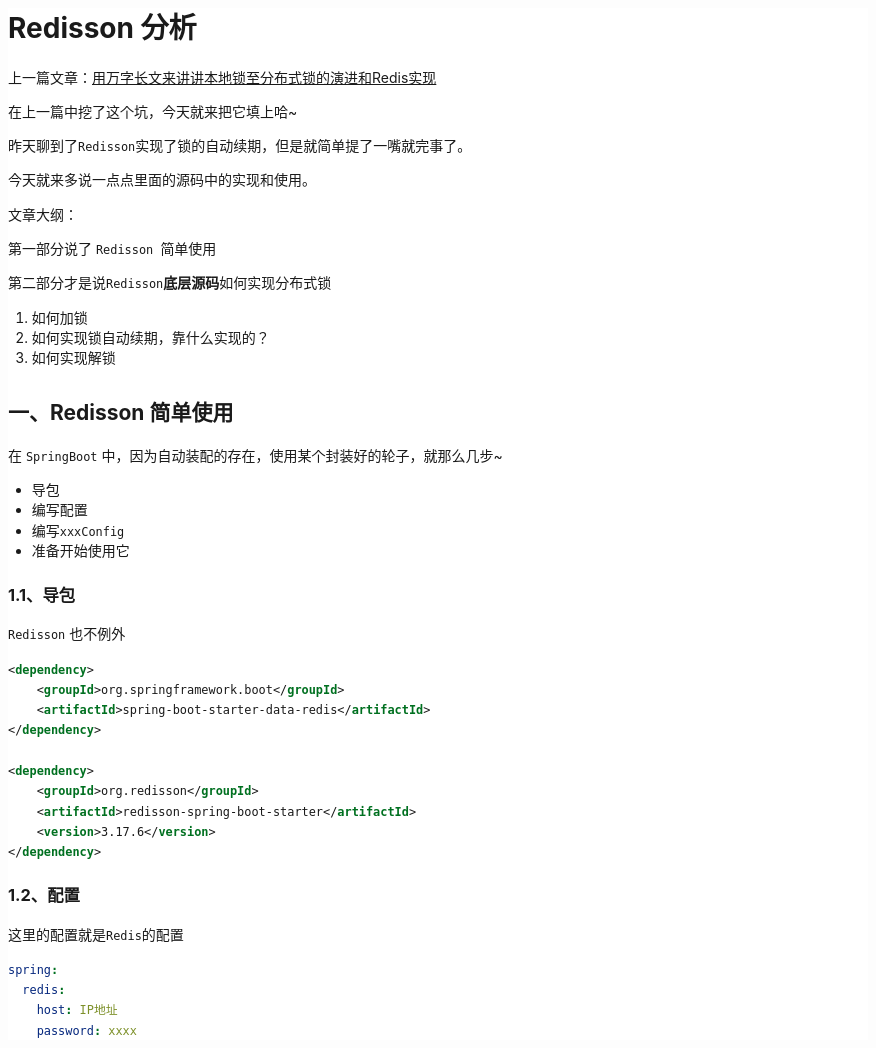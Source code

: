 # Redisson 分析

上一篇文章：[用万字长文来讲讲本地锁至分布式锁的演进和Redis实现](https://juejin.cn/post/7156623634327404557)

在上一篇中挖了这个坑，今天就来把它填上哈~ 

昨天聊到了`Redisson`实现了锁的自动续期，但是就简单提了一嘴就完事了。

今天就来多说一点点里面的源码中的实现和使用。

文章大纲：

第一部分说了 `Redisson `简单使用

第二部分才是说`Redisson`**底层源码**如何实现分布式锁

1. 如何加锁
2. 如何实现锁自动续期，靠什么实现的？
3. 如何实现解锁

## 一、Redisson 简单使用

在 `SpringBoot` 中，因为自动装配的存在，使用某个封装好的轮子，就那么几步~

- 导包
- 编写配置
- 编写`xxxConfig`
- 准备开始使用它

### 1.1、导包

`Redisson` 也不例外

```xml
<dependency>
    <groupId>org.springframework.boot</groupId>
    <artifactId>spring-boot-starter-data-redis</artifactId>
</dependency>

<dependency>
    <groupId>org.redisson</groupId>
    <artifactId>redisson-spring-boot-starter</artifactId>
    <version>3.17.6</version>
</dependency>
```

### 1.2、配置

这里的配置就是`Redis`的配置

```yml
spring:
  redis:
    host: IP地址
    password: xxxx
```
